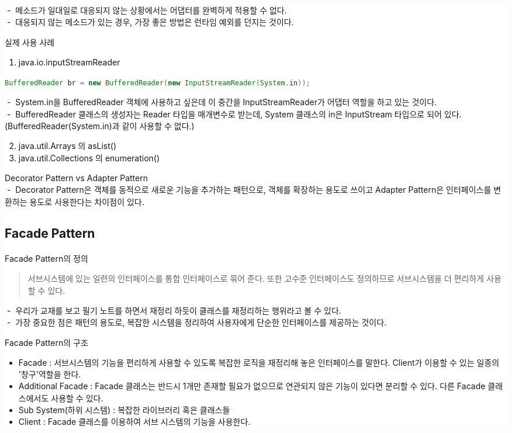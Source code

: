 &nbsp;-&nbsp; 메소드가 일대일로 대응되지 않는 상황에서는 어댑터를 완벽하게 적용할 수 없다.<br>
&nbsp;-&nbsp; 대응되지 않는 메소드가 있는 경우, 가장 좋은 방법은 런타임 예외를 던지는 것이다.<br>

실제 사용 사례
1. java.io.inputStreamReader

```java
BufferedReader br = new BufferedReader(new InputStreamReader(System.in));
```

&nbsp;-&nbsp; System.in을 BufferedReader 객체에 사용하고 싶은데 이 중간을 InputStreamReader가 어댑터 역할을 하고 있는 것이다.<br>
&nbsp;-&nbsp; BufferedReader 클래스의 생성자는 Reader 타입을 매개변수로 받는데, System 클래스의 in은 InputStream 타입으로 되어 있다.<br>
(BufferedReader(System.in)과 같이 사용할 수 없다.)<br>

2. java.util.Arrays 의 asList()
3. java.util.Collections 의 enumeration()

Decorator Pattern vs Adapter Pattern<br>
&nbsp;-&nbsp; Decorator Pattern은 객체를 동적으로 새로운 기능을 추가하는 패턴으로, 객체를 확장하는 용도로 쓰이고 Adapter Pattern은 인터페이스를 변환하는 용도로 사용한다는 차이점이 있다.

## Facade Pattern

Facade Pattern의 정의
> 서브시스템에 있는 일련의 인터페이스를 통합 인터페이스로 묶어 준다. 또한 고수준 인터페이스도 정의하므로 서브시스템을 더 편리하게 사용할 수 있다.

&nbsp;-&nbsp; 우리가 교재를 보고 필기 노트를 하면서 재정리 하듯이 클래스를 재정리하는 행위라고 볼 수 있다.<br>
&nbsp;-&nbsp; 가장 중요한 점은 패턴의 용도로, 복잡한 시스템을 정리하여 사용자에게 단순한 인터페이스를 제공하는 것이다.<br>

Facade Pattern의 구조<br>
- Facade : 서브시스템의 기능을 편리하게 사용할 수 있도록 복잡한 로직을 재정리해 놓은 인터페이스를 말한다. Client가 이용할 수 있는 일종의 '창구'역할을 한다.
- Additional Facade : Facade 클래스는 반드시 1개만 존재할 필요가 없으므로 연관되지 않은 기능이 있다면 분리할 수 있다. 다른 Facade 클래스에서도 사용할 수 있다.
- Sub System(하위 시스템) : 복잡한 라이브러리 혹은 클래스들
- Client : Facade 클래스를 이용하여 서브 시스템의 기능을 사용한다.
